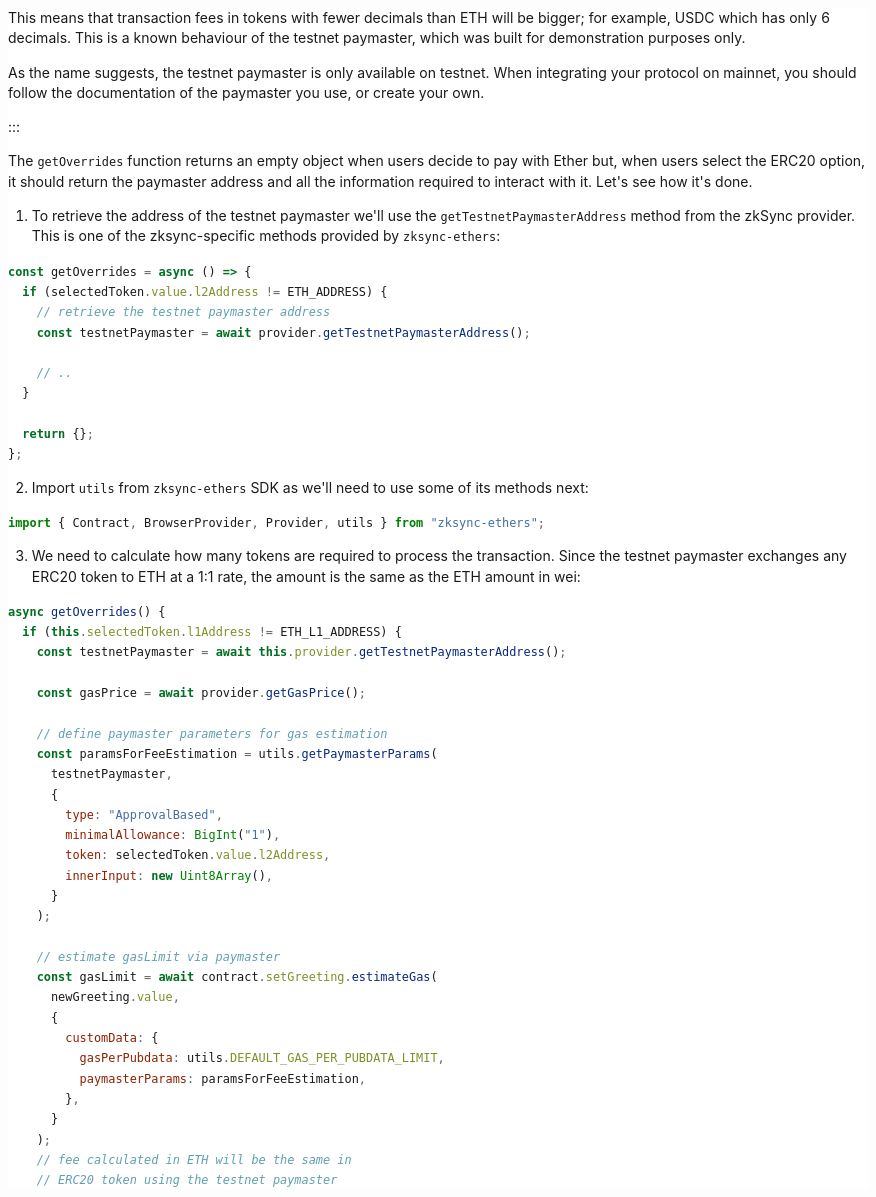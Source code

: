This means that transaction fees in tokens with fewer decimals than ETH will be bigger; for example, USDC which has only 6 decimals. This is a known behaviour of the testnet paymaster, which was built for demonstration purposes only.

As the name suggests, the testnet paymaster is only available on testnet. When integrating your protocol on mainnet, you should follow the documentation of the paymaster you use, or create your own.

:::

The `getOverrides` function returns an empty object when users decide to pay with Ether but, when users select the ERC20 option, it should return the paymaster address and all the information required to interact with it. Let's see how it's done.

1. To retrieve the address of the testnet paymaster we'll use the `getTestnetPaymasterAddress` method from the zkSync provider. This is one of the zksync-specific methods provided by `zksync-ethers`:

```javascript
const getOverrides = async () => {
  if (selectedToken.value.l2Address != ETH_ADDRESS) {
    // retrieve the testnet paymaster address
    const testnetPaymaster = await provider.getTestnetPaymasterAddress();

    // ..
  }

  return {};
};
```

2. Import `utils` from `zksync-ethers` SDK as we'll need to use some of its methods next:

```javascript
import { Contract, BrowserProvider, Provider, utils } from "zksync-ethers";
```

3. We need to calculate how many tokens are required to process the transaction. Since the testnet paymaster exchanges any ERC20 token to ETH at a 1:1 rate, the amount is the same as the ETH amount in wei:

```javascript
async getOverrides() {
  if (this.selectedToken.l1Address != ETH_L1_ADDRESS) {
    const testnetPaymaster = await this.provider.getTestnetPaymasterAddress();

    const gasPrice = await provider.getGasPrice();

    // define paymaster parameters for gas estimation
    const paramsForFeeEstimation = utils.getPaymasterParams(
      testnetPaymaster,
      {
        type: "ApprovalBased",
        minimalAllowance: BigInt("1"),
        token: selectedToken.value.l2Address,
        innerInput: new Uint8Array(),
      }
    );

    // estimate gasLimit via paymaster
    const gasLimit = await contract.setGreeting.estimateGas(
      newGreeting.value,
      {
        customData: {
          gasPerPubdata: utils.DEFAULT_GAS_PER_PUBDATA_LIMIT,
          paymasterParams: paramsForFeeEstimation,
        },
      }
    );
    // fee calculated in ETH will be the same in
    // ERC20 token using the testnet paymaster
```